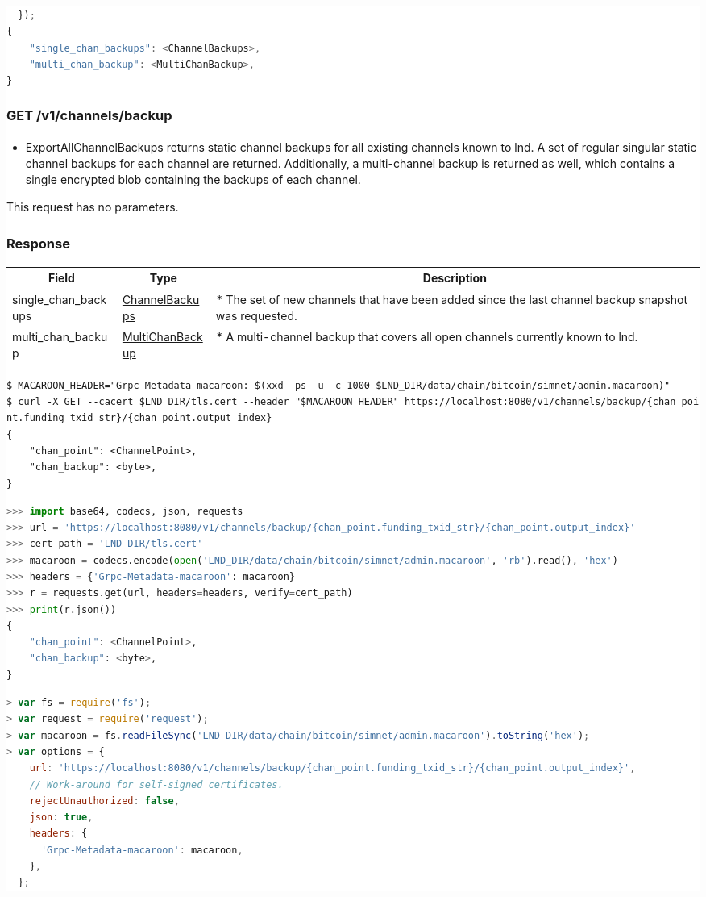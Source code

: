 ```javascript
  });
{ 
    "single_chan_backups": <ChannelBackups>, 
    "multi_chan_backup": <MultiChanBackup>, 
}
```

### GET /v1/channels/backup
* ExportAllChannelBackups returns static channel backups for all existing channels known to lnd. A set of regular singular static channel backups for each channel are returned. Additionally, a multi-channel backup is returned as well, which contains a single encrypted blob containing the backups of each channel.

This request has no parameters.

### Response 

Field | Type | Description
----- | ---- | ----------- 
single_chan_backups | [ChannelBackups](#channelbackups) | * The set of new channels that have been added since the last channel backup snapshot was requested. 
multi_chan_backup | [MultiChanBackup](#multichanbackup) | * A multi-channel backup that covers all open channels currently known to lnd.  



```shell
$ MACAROON_HEADER="Grpc-Metadata-macaroon: $(xxd -ps -u -c 1000 $LND_DIR/data/chain/bitcoin/simnet/admin.macaroon)"
$ curl -X GET --cacert $LND_DIR/tls.cert --header "$MACAROON_HEADER" https://localhost:8080/v1/channels/backup/{chan_point.funding_txid_str}/{chan_point.output_index} 
{ 
    "chan_point": <ChannelPoint>, 
    "chan_backup": <byte>, 
}
```
```python
>>> import base64, codecs, json, requests
>>> url = 'https://localhost:8080/v1/channels/backup/{chan_point.funding_txid_str}/{chan_point.output_index}'
>>> cert_path = 'LND_DIR/tls.cert'
>>> macaroon = codecs.encode(open('LND_DIR/data/chain/bitcoin/simnet/admin.macaroon', 'rb').read(), 'hex')
>>> headers = {'Grpc-Metadata-macaroon': macaroon}
>>> r = requests.get(url, headers=headers, verify=cert_path)
>>> print(r.json())
{ 
    "chan_point": <ChannelPoint>, 
    "chan_backup": <byte>, 
}
```
```javascript
> var fs = require('fs');
> var request = require('request');
> var macaroon = fs.readFileSync('LND_DIR/data/chain/bitcoin/simnet/admin.macaroon').toString('hex');
> var options = {
    url: 'https://localhost:8080/v1/channels/backup/{chan_point.funding_txid_str}/{chan_point.output_index}',
    // Work-around for self-signed certificates.
    rejectUnauthorized: false,
    json: true, 
    headers: {
      'Grpc-Metadata-macaroon': macaroon,
    },
  };
```